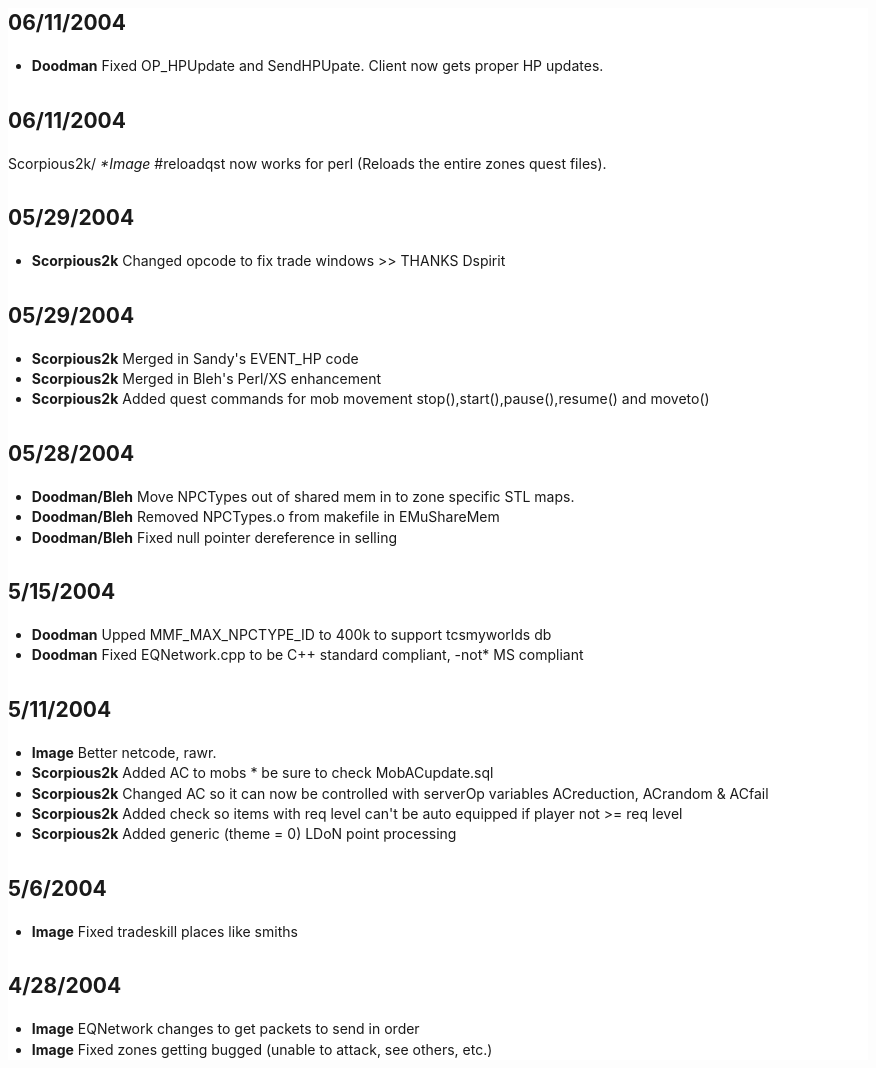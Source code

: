 ## 06/11/2004

* **Doodman** Fixed OP\_HPUpdate and SendHPUpate.  Client now gets proper HP updates.

## 06/11/2004

Scorpious2k/ _\*Image_ \#reloadqst now works for perl \(Reloads the entire zones quest files\).

## 05/29/2004

* **Scorpious2k** Changed opcode to fix trade windows &gt;&gt; THANKS Dspirit

## 05/29/2004

* **Scorpious2k** Merged in Sandy's EVENT\_HP code
* **Scorpious2k** Merged in Bleh's Perl/XS enhancement
* **Scorpious2k** Added quest commands for mob movement stop\(\),start\(\),pause\(\),resume\(\) and moveto\(\)

## 05/28/2004

* **Doodman/Bleh** Move NPCTypes out of shared mem in to zone specific STL maps.
* **Doodman/Bleh** Removed NPCTypes.o from makefile in EMuShareMem
* **Doodman/Bleh** Fixed null pointer dereference in selling

## 5/15/2004

* **Doodman** Upped MMF\_MAX\_NPCTYPE\_ID to 400k to support tcsmyworlds db
* **Doodman** Fixed EQNetwork.cpp to be C++ standard compliant, -not\* MS compliant

## 5/11/2004

* **Image** Better netcode, rawr.
* **Scorpious2k** Added AC to mobs \* be sure to check MobACupdate.sql
* **Scorpious2k** Changed AC so it can now be controlled with serverOp variables ACreduction, ACrandom & ACfail
* **Scorpious2k** Added check so items with req level can't be auto equipped if player not &gt;= req level
* **Scorpious2k** Added generic \(theme = 0\) LDoN point processing

## 5/6/2004

* **Image** Fixed tradeskill places like smiths

## 4/28/2004

* **Image** EQNetwork changes to get packets to send in order
* **Image** Fixed zones getting bugged \(unable to attack, see others, etc.\)
